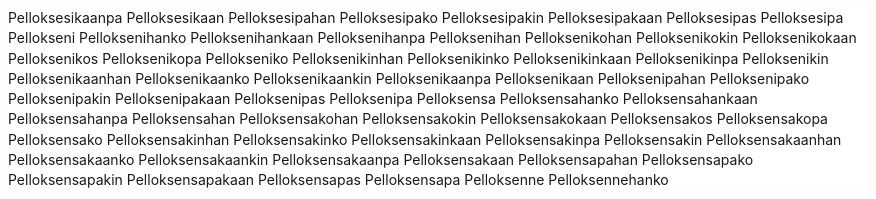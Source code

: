 Pelloksesikaanpa
Pelloksesikaan
Pelloksesipahan
Pelloksesipako
Pelloksesipakin
Pelloksesipakaan
Pelloksesipas
Pelloksesipa
Pellokseni
Pelloksenihanko
Pelloksenihankaan
Pelloksenihanpa
Pelloksenihan
Pelloksenikohan
Pelloksenikokin
Pelloksenikokaan
Pelloksenikos
Pelloksenikopa
Pellokseniko
Pelloksenikinhan
Pelloksenikinko
Pelloksenikinkaan
Pelloksenikinpa
Pelloksenikin
Pelloksenikaanhan
Pelloksenikaanko
Pelloksenikaankin
Pelloksenikaanpa
Pelloksenikaan
Pelloksenipahan
Pelloksenipako
Pelloksenipakin
Pelloksenipakaan
Pelloksenipas
Pelloksenipa
Pelloksensa
Pelloksensahanko
Pelloksensahankaan
Pelloksensahanpa
Pelloksensahan
Pelloksensakohan
Pelloksensakokin
Pelloksensakokaan
Pelloksensakos
Pelloksensakopa
Pelloksensako
Pelloksensakinhan
Pelloksensakinko
Pelloksensakinkaan
Pelloksensakinpa
Pelloksensakin
Pelloksensakaanhan
Pelloksensakaanko
Pelloksensakaankin
Pelloksensakaanpa
Pelloksensakaan
Pelloksensapahan
Pelloksensapako
Pelloksensapakin
Pelloksensapakaan
Pelloksensapas
Pelloksensapa
Pelloksenne
Pelloksennehanko